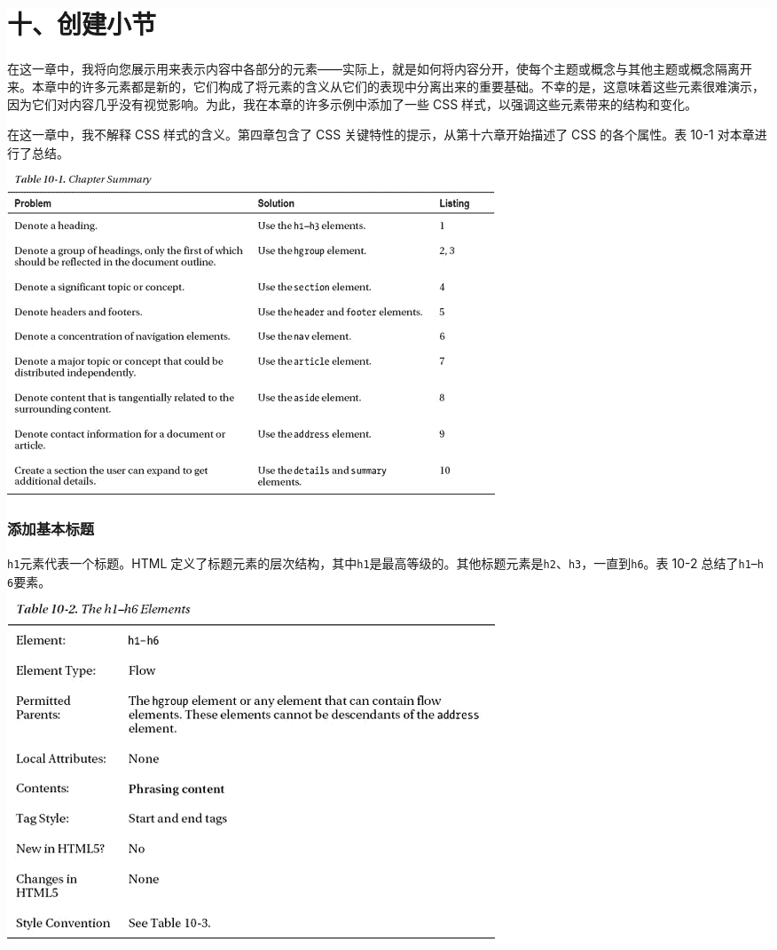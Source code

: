 # 十、创建小节

在这一章中，我将向您展示用来表示内容中各部分的元素——实际上，就是如何将内容分开，使每个主题或概念与其他主题或概念隔离开来。本章中的许多元素都是新的，它们构成了将元素的含义从它们的表现中分离出来的重要基础。不幸的是，这意味着这些元素很难演示，因为它们对内容几乎没有视觉影响。为此，我在本章的许多示例中添加了一些 CSS 样式，以强调这些元素带来的结构和变化。

在这一章中，我不解释 CSS 样式的含义。第四章包含了 CSS 关键特性的提示，从第十六章开始描述了 CSS 的各个属性。表 10-1 对本章进行了总结。

![Image](img/t1001.jpg)

### 添加基本标题

`h1`元素代表一个标题。HTML 定义了标题元素的层次结构，其中`h1`是最高等级的。其他标题元素是`h2`、`h3`，一直到`h6`。表 10-2 总结了`h1`–`h6`要素。

![Image](img/t1002.jpg)
